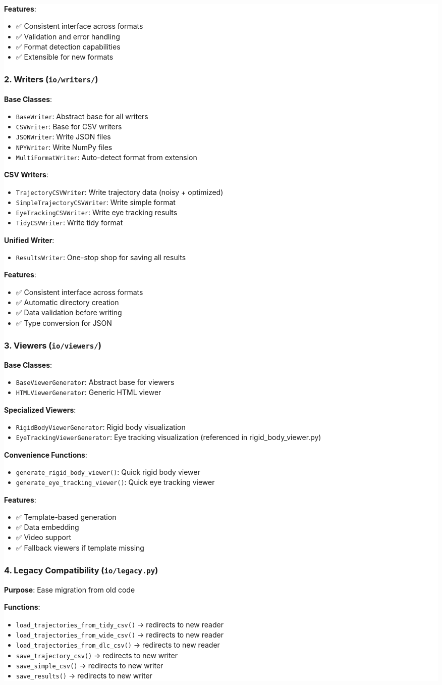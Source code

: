 **Features**:
- ✅ Consistent interface across formats
- ✅ Validation and error handling
- ✅ Format detection capabilities
- ✅ Extensible for new formats

### 2. Writers (`io/writers/`)

**Base Classes**:
- `BaseWriter`: Abstract base for all writers
- `CSVWriter`: Base for CSV writers
- `JSONWriter`: Write JSON files
- `NPYWriter`: Write NumPy files
- `MultiFormatWriter`: Auto-detect format from extension

**CSV Writers**:
- `TrajectoryCSVWriter`: Write trajectory data (noisy + optimized)
- `SimpleTrajectoryCSVWriter`: Write simple format
- `EyeTrackingCSVWriter`: Write eye tracking results
- `TidyCSVWriter`: Write tidy format

**Unified Writer**:
- `ResultsWriter`: One-stop shop for saving all results

**Features**:
- ✅ Consistent interface across formats
- ✅ Automatic directory creation
- ✅ Data validation before writing
- ✅ Type conversion for JSON

### 3. Viewers (`io/viewers/`)

**Base Classes**:
- `BaseViewerGenerator`: Abstract base for viewers
- `HTMLViewerGenerator`: Generic HTML viewer

**Specialized Viewers**:
- `RigidBodyViewerGenerator`: Rigid body visualization
- `EyeTrackingViewerGenerator`: Eye tracking visualization (referenced in rigid_body_viewer.py)

**Convenience Functions**:
- `generate_rigid_body_viewer()`: Quick rigid body viewer
- `generate_eye_tracking_viewer()`: Quick eye tracking viewer

**Features**:
- ✅ Template-based generation
- ✅ Data embedding
- ✅ Video support
- ✅ Fallback viewers if template missing

### 4. Legacy Compatibility (`io/legacy.py`)

**Purpose**: Ease migration from old code

**Functions**:
- `load_trajectories_from_tidy_csv()` → redirects to new reader
- `load_trajectories_from_wide_csv()` → redirects to new reader
- `load_trajectories_from_dlc_csv()` → redirects to new reader
- `save_trajectory_csv()` → redirects to new writer
- `save_simple_csv()` → redirects to new writer
- `save_results()` → redirects to new writer
